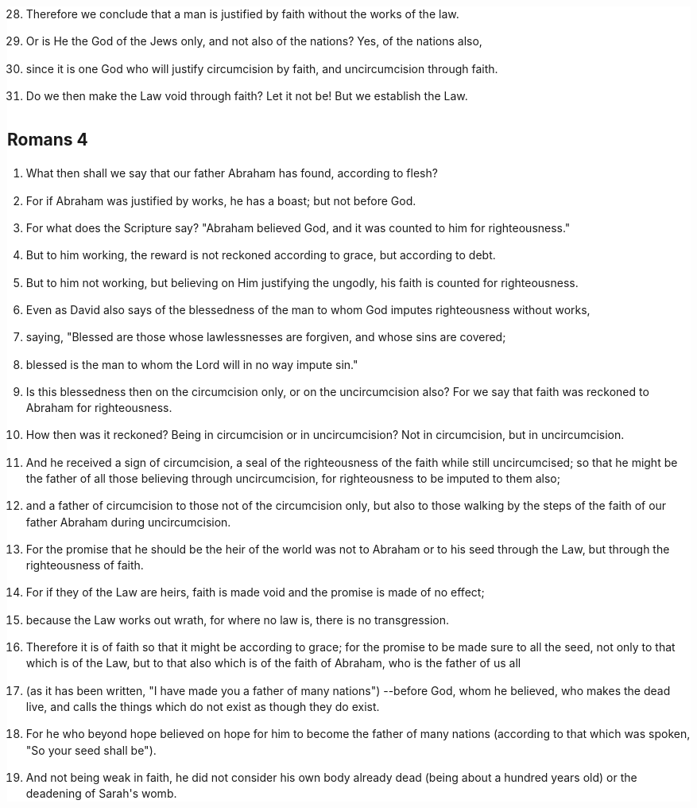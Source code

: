 28. Therefore we conclude that a man is justified by faith without the works of the law.

29. Or is He the God of the Jews only, and not also of the nations? Yes, of the nations also,

30. since it is one God who will justify circumcision by faith, and uncircumcision through faith.

31. Do we then make the Law void through faith? Let it not be! But we establish the Law.  

## Romans 4

1. What then shall we say that our father Abraham has found, according to flesh?

2. For if Abraham was justified by works, he has a boast; but not before God.

3. For what does the Scripture say? "Abraham believed God, and it was counted to him for righteousness."

4. But to him working, the reward is not reckoned according to grace, but according to debt.

5. But to him not working, but believing on Him justifying the ungodly, his faith is counted for righteousness.

6. Even as David also says of the blessedness of the man to whom God imputes righteousness without works,

7.  saying, "Blessed are those whose lawlessnesses are forgiven, and whose sins are covered;

8. blessed is the man to whom the Lord will in no way impute sin."   

9.  Is this blessedness then on the circumcision only, or on the uncircumcision also? For we say that faith was reckoned to Abraham for righteousness.

10. How then was it reckoned? Being in circumcision or in uncircumcision? Not in circumcision, but in uncircumcision.

11. And he received a sign of circumcision, a seal of the righteousness of the faith while still uncircumcised; so that he might be the father of all those believing through uncircumcision, for righteousness to be imputed to them also;

12. and a father of circumcision to those not of the circumcision only, but also to those walking by the steps of the faith of our father Abraham during uncircumcision.

13. For the promise that he should be the heir of the world was not to Abraham or to his seed through the Law, but through the righteousness of faith.

14. For if they of the Law are heirs, faith is made void and the promise is made of no effect;

15. because the Law works out wrath, for where no law is, there is no transgression.

16. Therefore it is of faith so that it might be according to grace; for the promise to be made sure to all the seed, not only to that which is of the Law, but to that also which is of the faith of Abraham, who is the father of us all   

17. (as it has been written, "I have made you a father of many nations") --before God, whom he believed, who makes the dead live, and calls the things which do not exist as though they do exist.

18.  For he who beyond hope believed on hope for him to become the father of many nations (according to that which was spoken, "So your seed shall be").

19. And not being weak in faith, he did not consider his own body already dead (being about a hundred years old) or the deadening of Sarah's womb.
